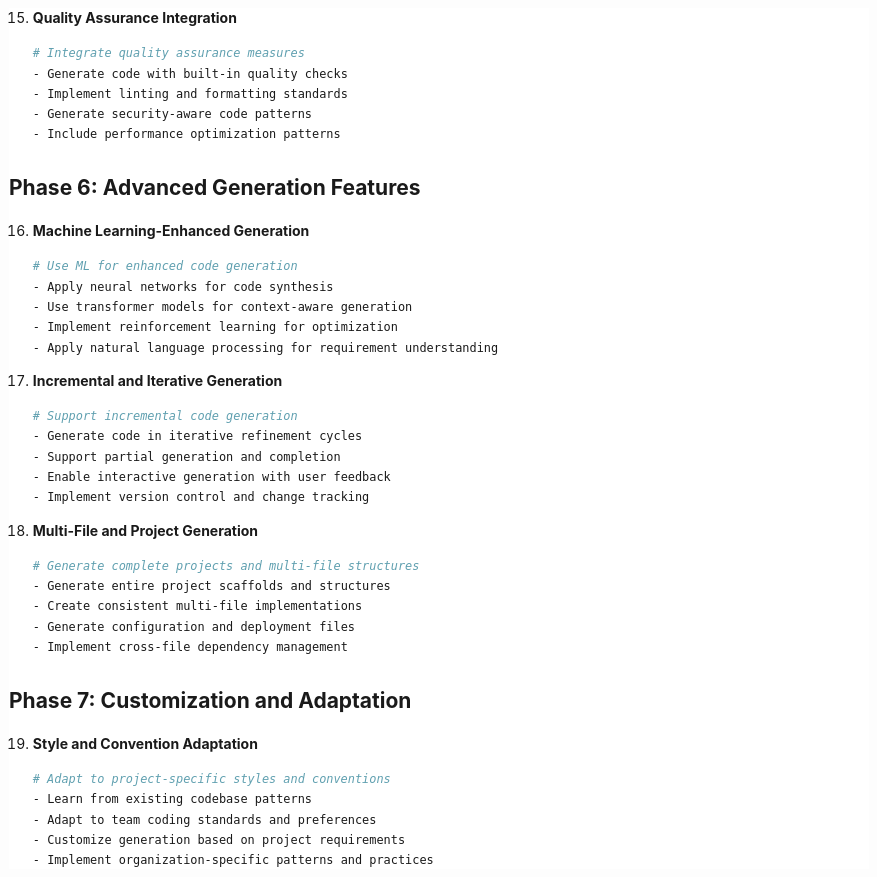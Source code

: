 15. **Quality Assurance Integration**
    ```bash
    # Integrate quality assurance measures
    - Generate code with built-in quality checks
    - Implement linting and formatting standards
    - Generate security-aware code patterns
    - Include performance optimization patterns
    ```

## Phase 6: Advanced Generation Features

16. **Machine Learning-Enhanced Generation**
    ```bash
    # Use ML for enhanced code generation
    - Apply neural networks for code synthesis
    - Use transformer models for context-aware generation
    - Implement reinforcement learning for optimization
    - Apply natural language processing for requirement understanding
    ```

17. **Incremental and Iterative Generation**
    ```bash
    # Support incremental code generation
    - Generate code in iterative refinement cycles
    - Support partial generation and completion
    - Enable interactive generation with user feedback
    - Implement version control and change tracking
    ```

18. **Multi-File and Project Generation**
    ```bash
    # Generate complete projects and multi-file structures
    - Generate entire project scaffolds and structures
    - Create consistent multi-file implementations
    - Generate configuration and deployment files
    - Implement cross-file dependency management
    ```

## Phase 7: Customization and Adaptation

19. **Style and Convention Adaptation**
    ```bash
    # Adapt to project-specific styles and conventions
    - Learn from existing codebase patterns
    - Adapt to team coding standards and preferences
    - Customize generation based on project requirements
    - Implement organization-specific patterns and practices
    ```
